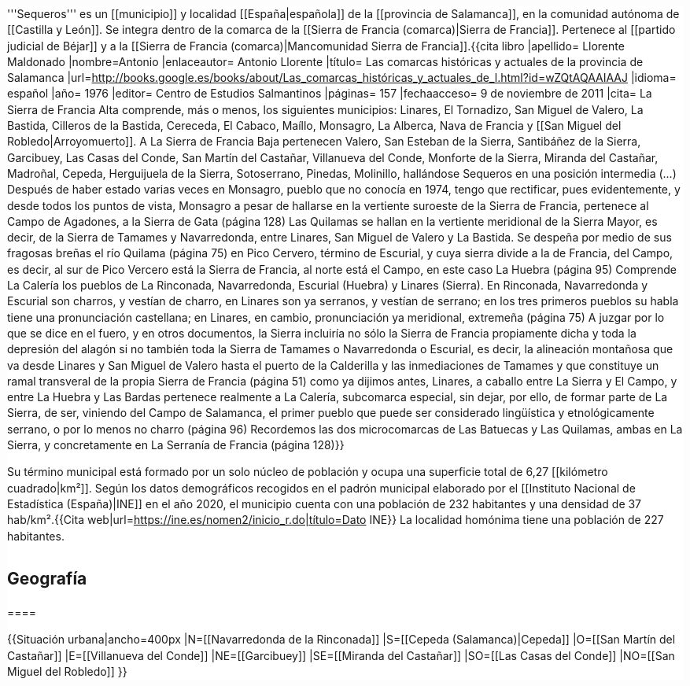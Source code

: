 '''Sequeros''' es un [[municipio]] y localidad [[España|española]] de la [[provincia de Salamanca]], en la comunidad autónoma de [[Castilla y León]]. Se integra dentro de la comarca de la [[Sierra de Francia (comarca)|Sierra de Francia]]. Pertenece al [[partido judicial de Béjar]] y a la [[Sierra de Francia (comarca)|Mancomunidad Sierra de Francia]].<ref name=ref_duplicada_1>{{cita libro |apellido= Llorente Maldonado |nombre=Antonio |enlaceautor= Antonio Llorente |título= Las comarcas históricas y actuales de la provincia de Salamanca |url=http://books.google.es/books/about/Las_comarcas_históricas_y_actuales_de_l.html?id=wZQtAQAAIAAJ |idioma= español |año= 1976 |editor= Centro de Estudios Salmantinos |páginas= 157 |fechaacceso= 9 de noviembre de 2011 |cita= La Sierra de Francia Alta comprende, más o menos, los siguientes municipios: Linares, El Tornadizo, San Miguel de Valero, La Bastida, Cilleros de la Bastida, Cereceda, El Cabaco, Maíllo, Monsagro, La Alberca, Nava de Francia y [[San Miguel del Robledo|Arroyomuerto]]. A La Sierra de Francia Baja pertenecen Valero, San Esteban de la Sierra, Santibáñez de la Sierra, Garcibuey, Las Casas del Conde, San Martín del Castañar, Villanueva del Conde, Monforte de la Sierra, Miranda del Castañar, Madroñal, Cepeda, Herguijuela de la Sierra, Sotoserrano, Pinedas, Molinillo, hallándose Sequeros en una posición intermedia (...) Después de haber estado varias veces en Monsagro, pueblo que no conocía en 1974, tengo que rectificar, pues evidentemente, y desde todos los puntos de vista, Monsagro a pesar de hallarse en la vertiente suroeste de la Sierra de Francia, pertenece al Campo de Agadones, a la Sierra de Gata (página 128) Las Quilamas se hallan en la vertiente meridional de la Sierra Mayor, es decir, de la Sierra de Tamames y Navarredonda, entre Linares, San Miguel de Valero y La Bastida. Se despeña por medio de sus fragosas breñas el río Quilama (página 75) en Pico Cervero, término de Escurial, y cuya sierra divide a la de Francia, del Campo, es decir, al sur de Pico Vercero está la Sierra de Francia, al norte está el Campo, en este caso La Huebra (página 95) Comprende La Calería los pueblos de La Rinconada, Navarredonda, Escurial (Huebra) y Linares (Sierra). En Rinconada, Navarredonda y Escurial son charros, y vestían de charro, en Linares son ya serranos, y vestían de serrano; en los tres primeros pueblos su habla tiene una pronunciación castellana; en Linares, en cambio, pronunciación ya meridional, extremeña (página 75) A juzgar por lo que se dice en el fuero, y en otros documentos, la Sierra incluiría no sólo la Sierra de Francia propiamente dicha y toda la depresión del alagón si no también toda la Sierra de Tamames o Navarredonda o Escurial, es decir, la alineación montañosa que va desde Linares y San Miguel de Valero hasta el puerto de la Calderilla y las inmediaciones de Tamames y que constituye un ramal transveral de la propia Sierra de Francia (página 51) como ya dijimos antes, Linares, a caballo entre La Sierra y El Campo, y entre La Huebra y Las Bardas pertenece realmente a La Calería, subcomarca especial, sin dejar, por ello, de formar parte de La Sierra, de ser, viniendo del Campo de Salamanca, el primer pueblo que puede ser considerado lingüística y etnológicamente serrano, o por lo menos no charro (página 96) Recordemos las dos microcomarcas de Las Batuecas y Las Quilamas, ambas en La Sierra, y concretamente en La Serranía de Francia (página 128)}}</ref>

Su término municipal está formado por un solo núcleo de población y ocupa una superficie total de 6,27&nbsp;[[kilómetro cuadrado|km²]]. Según los datos demográficos recogidos en el padrón municipal elaborado por el [[Instituto Nacional de Estadística (España)|INE]] en el año 2020, el municipio cuenta con una población de 232 habitantes y una densidad de 37 hab/km².<ref name=":0">{{Cita web|url=https://ine.es/nomen2/inicio_r.do|título=Dato INE}}</ref> La localidad homónima tiene una población de 227 habitantes.<ref name=":0" />

## Geografía

====

{{Situación urbana|ancho=400px
|N=[[Navarredonda de la Rinconada]]
|S=[[Cepeda (Salamanca)|Cepeda]]
|O=[[San Martín del Castañar]]
|E=[[Villanueva del Conde]]
|NE=[[Garcibuey]]
|SE=[[Miranda del Castañar]]
|SO=[[Las Casas del Conde]]
|NO=[[San Miguel del Robledo]]
}}

